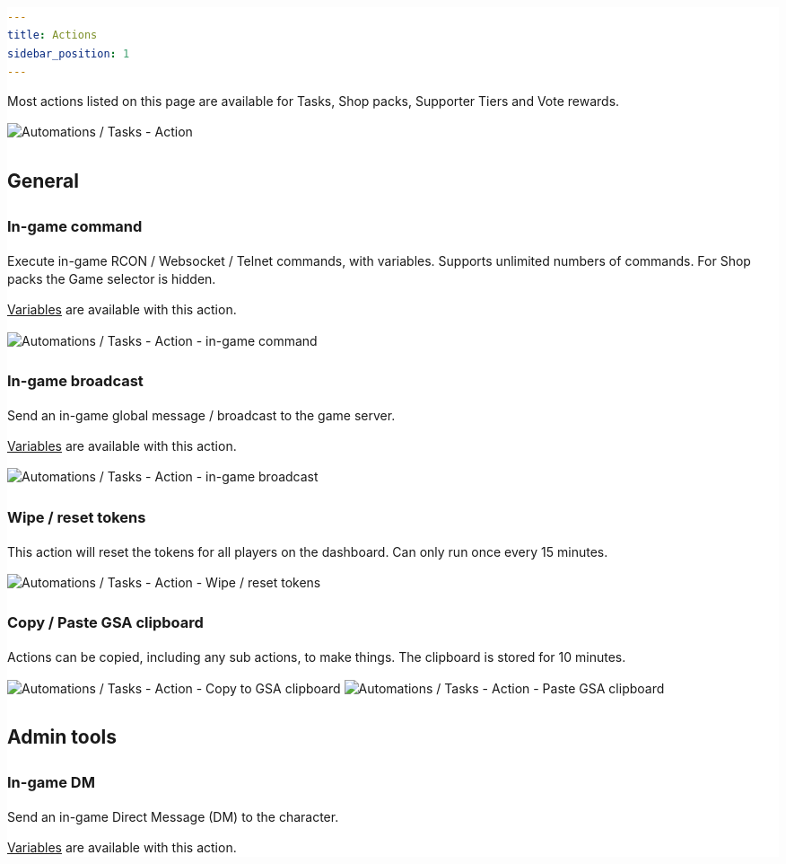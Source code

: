```yaml
---
title: Actions
sidebar_position: 1
---
```

Most actions listed on this page are available for Tasks, Shop packs, Supporter Tiers and Vote rewards.

![Automations / Tasks - Action](/img/dashboard/automate_tasks/create_task_5.jpg)

## General

### In-game command
Execute in-game RCON / Websocket / Telnet commands, with variables.
Supports unlimited numbers of commands. For Shop packs the Game selector is hidden.

[Variables](/dashboard/automate_tasks/variables) are available with this action.

![Automations / Tasks - Action - in-game command](/img/dashboard/automate_tasks/actions/action_ingame_command.png)

### In-game broadcast
Send an in-game global message / broadcast to the game server.

[Variables](/dashboard/automate_tasks/variables) are available with this action.

![Automations / Tasks - Action - in-game broadcast](/img/dashboard/automate_tasks/actions/action_ingame_broadcast.png)

### Wipe / reset tokens
This action will reset the tokens for all players on the dashboard. Can only run once every 15 minutes.

![Automations / Tasks - Action - Wipe / reset tokens](/img/dashboard/automate_tasks/actions/action_wipe_reset_tokens.jpg)

### Copy / Paste GSA clipboard
Actions can be copied, including any sub actions, to make things. The clipboard is stored for 10 minutes.

![Automations / Tasks - Action - Copy to GSA clipboard](/img/dashboard/automate_tasks/actions/action_copy_to_gsa_clipboard.jpg)
![Automations / Tasks - Action - Paste GSA clipboard](/img/dashboard/automate_tasks/actions/action_paste_gsa_clipboard.jpg)


## Admin tools

### In-game DM
Send an in-game Direct Message (DM) to the character.

[Variables](/dashboard/automate_tasks/variables) are available with this action.
